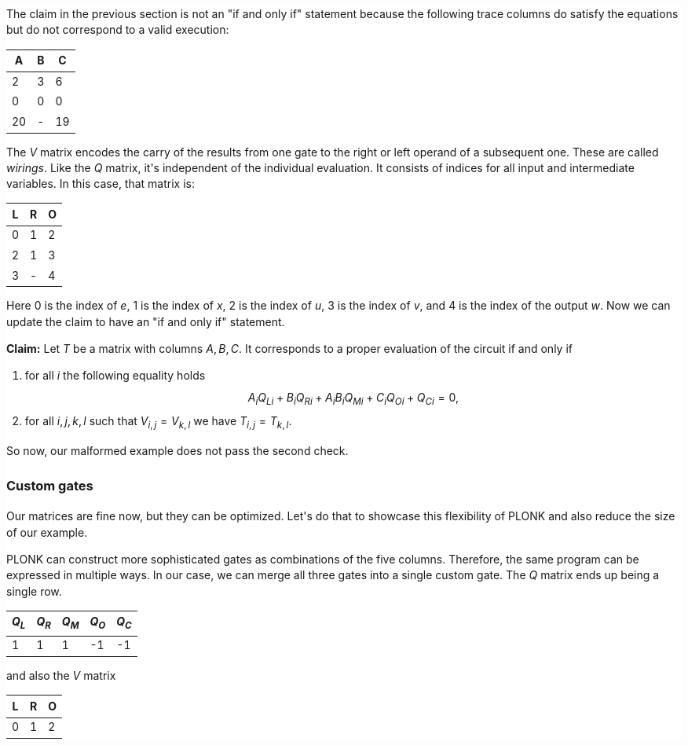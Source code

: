 The claim in the previous section is not an "if and only if" statement because the following trace columns do satisfy the equations but do not correspond to a valid execution:

| A   | B   | C   |
| --- | --- | --- |
| 2   | 3   | 6   |
| 0   | 0   | 0   |
| 20  | -   | 19  |

The $V$ matrix encodes the carry of the results from one gate to the right or left operand of a subsequent one. These are called _wirings_. Like the $Q$ matrix, it's independent of the individual evaluation. It consists of indices for all input and intermediate variables. In this case, that matrix is:

| L   | R   | O   |
| --- | --- | --- |
| 0   | 1   | 2   |
| 2   | 1   | 3   |
| 3   | -   | 4   |

Here $0$ is the index of $e$, $1$ is the index of $x$, $2$ is the index of $u$, $3$ is the index of $v$, and $4$ is the index of the output $w$. Now we can update the claim to have an "if and only if" statement.

**Claim:** Let $T$ be a matrix with columns $A, B, C$. It corresponds to a proper evaluation of the circuit if and only if
1. for all $i$ the following equality holds $$A_i Q_{Li} + B_i Q_{Ri} + A_i  B_i  Q_{Mi} + C_i  Q_{Oi} + Q_{Ci} = 0,$$
2.  for all $i,j,k,l$ such that $V_{i,j} = V_{k, l}$ we have $T_{i,j} = T_{k, l}$.

So now, our malformed example does not pass the second check.

### Custom gates

Our matrices are fine now, but they can be optimized. Let's do that to showcase this flexibility of PLONK and also reduce the size of our example.

PLONK can construct more sophisticated gates as combinations of the five columns. Therefore, the same program can be expressed in multiple ways. In our case, we can merge all three gates into a single custom gate. The $Q$ matrix ends up being a single row.

| $Q_L$ | $Q_R$ | $Q_M$ | $Q_O$ | $Q_C$ |
| ----- | ----- | ----- | ----- | ----- |
| 1     | 1     | 1     | -1    | -1    |

and also the $V$ matrix

| L   | R   | O   |
| --- | --- | --- |
| 0   | 1   | 2   |
